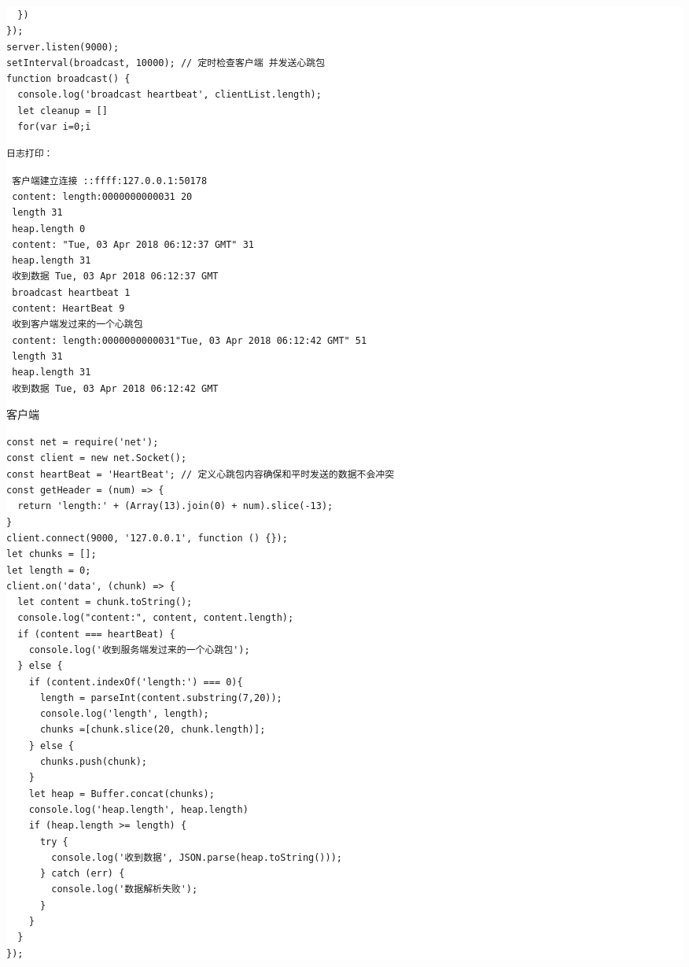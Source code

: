 ```text
  })
});
server.listen(9000);
setInterval(broadcast, 10000); // 定时检查客户端 并发送心跳包
function broadcast() {
  console.log('broadcast heartbeat', clientList.length);
  let cleanup = []
  for(var i=0;i
```

`日志打印：`

```text
 客户端建立连接 ::ffff:127.0.0.1:50178
 content: length:0000000000031 20
 length 31
 heap.length 0
 content: "Tue, 03 Apr 2018 06:12:37 GMT" 31
 heap.length 31
 收到数据 Tue, 03 Apr 2018 06:12:37 GMT
 broadcast heartbeat 1
 content: HeartBeat 9
 收到客户端发过来的一个心跳包
 content: length:0000000000031"Tue, 03 Apr 2018 06:12:42 GMT" 51
 length 31
 heap.length 31
 收到数据 Tue, 03 Apr 2018 06:12:42 GMT
```

客户端

```text
const net = require('net');
const client = new net.Socket();
const heartBeat = 'HeartBeat'; // 定义心跳包内容确保和平时发送的数据不会冲突
const getHeader = (num) => {
  return 'length:' + (Array(13).join(0) + num).slice(-13);
}
client.connect(9000, '127.0.0.1', function () {});
let chunks = [];
let length = 0;
client.on('data', (chunk) => {
  let content = chunk.toString();
  console.log("content:", content, content.length);
  if (content === heartBeat) {
    console.log('收到服务端发过来的一个心跳包');
  } else {
    if (content.indexOf('length:') === 0){
      length = parseInt(content.substring(7,20));
      console.log('length', length);
      chunks =[chunk.slice(20, chunk.length)];
    } else {
      chunks.push(chunk);
    }
    let heap = Buffer.concat(chunks);
    console.log('heap.length', heap.length)
    if (heap.length >= length) {
      try {
        console.log('收到数据', JSON.parse(heap.toString()));
      } catch (err) {
        console.log('数据解析失败');
      }
    }
  }
});
```